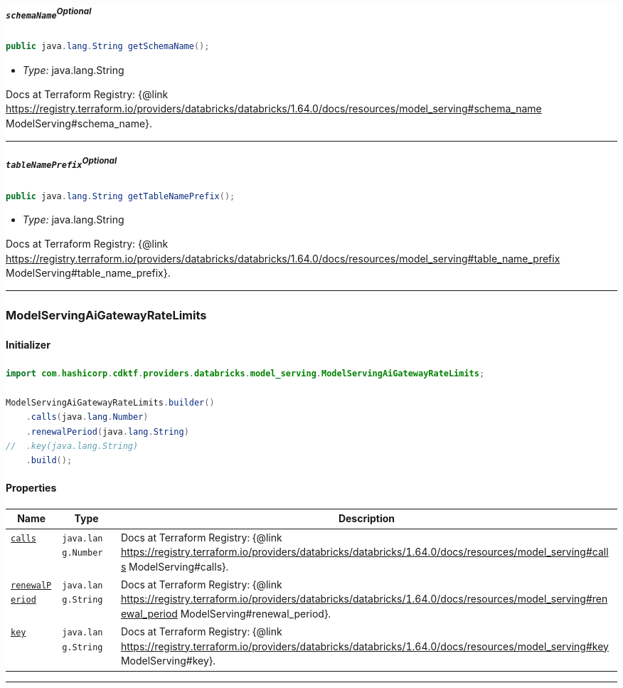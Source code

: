 ##### `schemaName`<sup>Optional</sup> <a name="schemaName" id="@cdktf/provider-databricks.modelServing.ModelServingAiGatewayInferenceTableConfig.property.schemaName"></a>

```java
public java.lang.String getSchemaName();
```

- *Type:* java.lang.String

Docs at Terraform Registry: {@link https://registry.terraform.io/providers/databricks/databricks/1.64.0/docs/resources/model_serving#schema_name ModelServing#schema_name}.

---

##### `tableNamePrefix`<sup>Optional</sup> <a name="tableNamePrefix" id="@cdktf/provider-databricks.modelServing.ModelServingAiGatewayInferenceTableConfig.property.tableNamePrefix"></a>

```java
public java.lang.String getTableNamePrefix();
```

- *Type:* java.lang.String

Docs at Terraform Registry: {@link https://registry.terraform.io/providers/databricks/databricks/1.64.0/docs/resources/model_serving#table_name_prefix ModelServing#table_name_prefix}.

---

### ModelServingAiGatewayRateLimits <a name="ModelServingAiGatewayRateLimits" id="@cdktf/provider-databricks.modelServing.ModelServingAiGatewayRateLimits"></a>

#### Initializer <a name="Initializer" id="@cdktf/provider-databricks.modelServing.ModelServingAiGatewayRateLimits.Initializer"></a>

```java
import com.hashicorp.cdktf.providers.databricks.model_serving.ModelServingAiGatewayRateLimits;

ModelServingAiGatewayRateLimits.builder()
    .calls(java.lang.Number)
    .renewalPeriod(java.lang.String)
//  .key(java.lang.String)
    .build();
```

#### Properties <a name="Properties" id="Properties"></a>

| **Name** | **Type** | **Description** |
| --- | --- | --- |
| <code><a href="#@cdktf/provider-databricks.modelServing.ModelServingAiGatewayRateLimits.property.calls">calls</a></code> | <code>java.lang.Number</code> | Docs at Terraform Registry: {@link https://registry.terraform.io/providers/databricks/databricks/1.64.0/docs/resources/model_serving#calls ModelServing#calls}. |
| <code><a href="#@cdktf/provider-databricks.modelServing.ModelServingAiGatewayRateLimits.property.renewalPeriod">renewalPeriod</a></code> | <code>java.lang.String</code> | Docs at Terraform Registry: {@link https://registry.terraform.io/providers/databricks/databricks/1.64.0/docs/resources/model_serving#renewal_period ModelServing#renewal_period}. |
| <code><a href="#@cdktf/provider-databricks.modelServing.ModelServingAiGatewayRateLimits.property.key">key</a></code> | <code>java.lang.String</code> | Docs at Terraform Registry: {@link https://registry.terraform.io/providers/databricks/databricks/1.64.0/docs/resources/model_serving#key ModelServing#key}. |

---